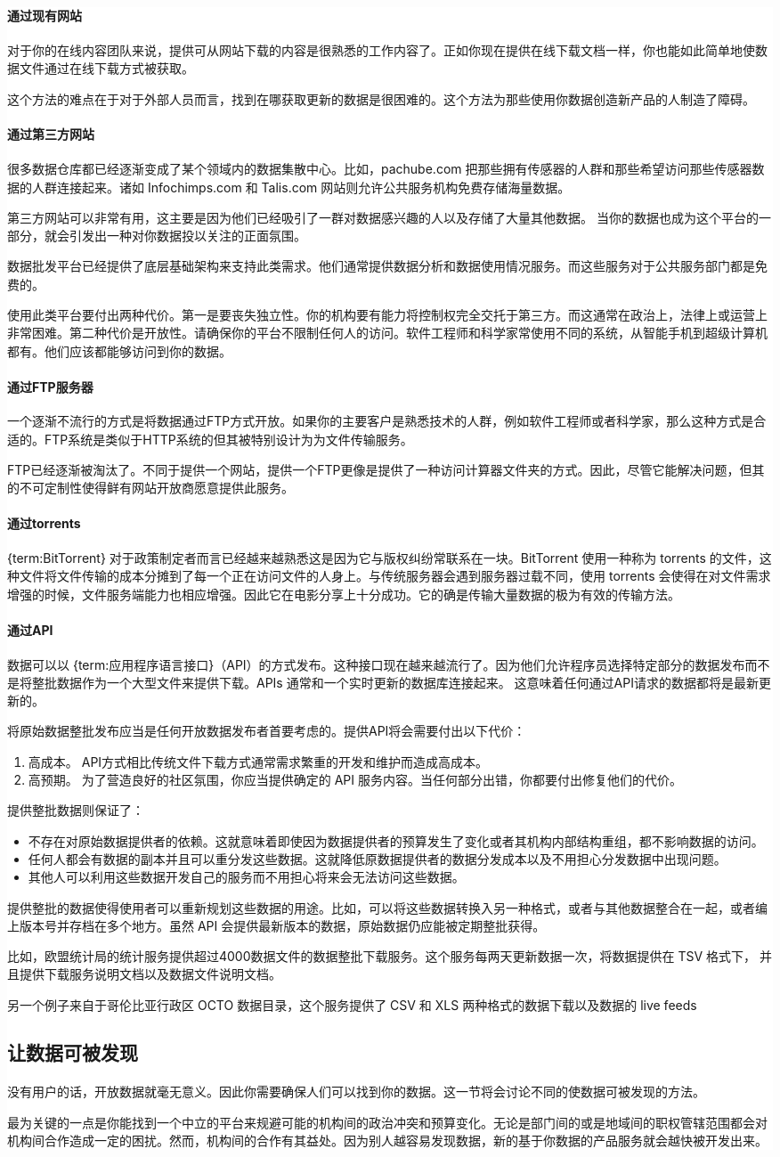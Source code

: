 #### 通过现有网站

对于你的在线内容团队来说，提供可从网站下载的内容是很熟悉的工作内容了。正如你现在提供在线下载文档一样，你也能如此简单地使数据文件通过在线下载方式被获取。

这个方法的难点在于对于外部人员而言，找到在哪获取更新的数据是很困难的。这个方法为那些使用你数据创造新产品的人制造了障碍。

#### 通过第三方网站

很多数据仓库都已经逐渐变成了某个领域内的数据集散中心。比如，pachube.com 把那些拥有传感器的人群和那些希望访问那些传感器数据的人群连接起来。诸如 Infochimps.com 和 Talis.com 网站则允许公共服务机构免费存储海量数据。

第三方网站可以非常有用，这主要是因为他们已经吸引了一群对数据感兴趣的人以及存储了大量其他数据。 当你的数据也成为这个平台的一部分，就会引发出一种对你数据投以关注的正面氛围。

数据批发平台已经提供了底层基础架构来支持此类需求。他们通常提供数据分析和数据使用情况服务。而这些服务对于公共服务部门都是免费的。

使用此类平台要付出两种代价。第一是要丧失独立性。你的机构要有能力将控制权完全交托于第三方。而这通常在政治上，法律上或运营上非常困难。第二种代价是开放性。请确保你的平台不限制任何人的访问。软件工程师和科学家常使用不同的系统，从智能手机到超级计算机都有。他们应该都能够访问到你的数据。

#### 通过FTP服务器

一个逐渐不流行的方式是将数据通过FTP方式开放。如果你的主要客户是熟悉技术的人群，例如软件工程师或者科学家，那么这种方式是合适的。FTP系统是类似于HTTP系统的但其被特别设计为为文件传输服务。

FTP已经逐渐被淘汰了。不同于提供一个网站，提供一个FTP更像是提供了一种访问计算器文件夹的方式。因此，尽管它能解决问题，但其的不可定制性使得鲜有网站开放商愿意提供此服务。

#### 通过torrents

{term:BitTorrent} 对于政策制定者而言已经越来越熟悉这是因为它与版权纠纷常联系在一块。BitTorrent 使用一种称为 torrents 的文件，这种文件将文件传输的成本分摊到了每一个正在访问文件的人身上。与传统服务器会遇到服务器过载不同，使用 torrents 会使得在对文件需求增强的时候，文件服务端能力也相应增强。因此它在电影分享上十分成功。它的确是传输大量数据的极为有效的传输方法。

#### 通过API

数据可以以 {term:应用程序语言接口}（API）的方式发布。这种接口现在越来越流行了。因为他们允许程序员选择特定部分的数据发布而不是将整批数据作为一个大型文件来提供下载。APIs 通常和一个实时更新的数据库连接起来。 这意味着任何通过API请求的数据都将是最新更新的。

将原始数据整批发布应当是任何开放数据发布者首要考虑的。提供API将会需要付出以下代价：

1.  高成本。 API方式相比传统文件下载方式通常需求繁重的开发和维护而造成高成本。
2.  高预期。 为了营造良好的社区氛围，你应当提供确定的 API 服务内容。当任何部分出错，你都要付出修复他们的代价。

提供整批数据则保证了：

-   不存在对原始数据提供者的依赖。这就意味着即使因为数据提供者的预算发生了变化或者其机构内部结构重组，都不影响数据的访问。
-   任何人都会有数据的副本并且可以重分发这些数据。这就降低原数据提供者的数据分发成本以及不用担心分发数据中出现问题。
-   其他人可以利用这些数据开发自己的服务而不用担心将来会无法访问这些数据。

提供整批的数据使得使用者可以重新规划这些数据的用途。比如，可以将这些数据转换入另一种格式，或者与其他数据整合在一起，或者编上版本号并存档在多个地方。虽然 API 会提供最新版本的数据，原始数据仍应能被定期整批获得。

比如，欧盟统计局的统计服务提供超过4000数据文件的数据整批下载服务。这个服务每两天更新数据一次，将数据提供在 TSV 格式下， 并且提供下载服务说明文档以及数据文件说明文档。

另一个例子来自于哥伦比亚行政区 OCTO 数据目录，这个服务提供了 CSV 和 XLS 两种格式的数据下载以及数据的 live feeds

## 让数据可被发现

没有用户的话，开放数据就毫无意义。因此你需要确保人们可以找到你的数据。这一节将会讨论不同的使数据可被发现的方法。

最为关键的一点是你能找到一个中立的平台来规避可能的机构间的政治冲突和预算变化。无论是部门间的或是地域间的职权管辖范围都会对机构间合作造成一定的困扰。然而，机构间的合作有其益处。因为别人越容易发现数据，新的基于你数据的产品服务就会越快被开发出来。
